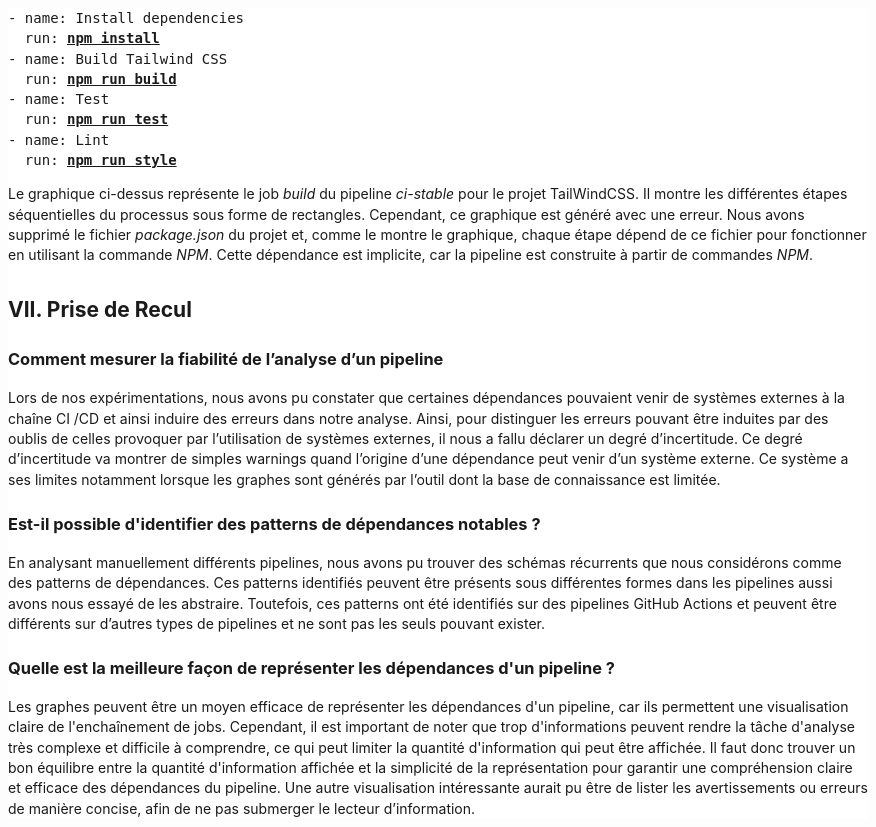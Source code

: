 <pre>
- name: Install dependencies
  run: <b style="text-decoration:underline;">npm install</b>
- name: Build Tailwind CSS
  run: <b style="text-decoration:underline;">npm run build</b>
- name: Test
  run: <b style="text-decoration:underline;">npm run test</b>
- name: Lint
  run: <b style="text-decoration:underline;">npm run style</b>
</pre>

Le graphique ci-dessus représente le job _build_ du pipeline _ci-stable_ pour le projet TailWindCSS. Il montre les différentes étapes séquentielles du processus sous forme de rectangles. Cependant, ce graphique est généré avec une erreur. Nous avons supprimé le fichier _package.json_ du projet et, comme le montre le graphique, chaque étape dépend de ce fichier pour fonctionner en utilisant la commande _NPM_. Cette dépendance est implicite, car la pipeline est construite à partir de commandes _NPM_.

## VII. Prise de Recul

### Comment mesurer la fiabilité de l’analyse d’un pipeline

Lors de nos expérimentations, nous avons pu constater que certaines dépendances pouvaient venir de systèmes externes à la chaîne CI /CD et ainsi induire des erreurs dans notre analyse.
Ainsi, pour distinguer les erreurs pouvant être induites par des oublis de celles provoquer par l’utilisation de systèmes externes, il nous a fallu déclarer un degré d’incertitude. Ce degré d’incertitude va montrer de simples warnings quand l’origine d’une dépendance peut venir d’un système externe.
Ce système a ses limites notamment lorsque les graphes sont générés par l’outil dont la base de connaissance est limitée.

### Est-il possible d'identifier des patterns de dépendances notables ?

En analysant manuellement différents pipelines, nous avons pu trouver des schémas récurrents que nous considérons comme des patterns de dépendances. Ces patterns identifiés peuvent être présents sous différentes formes dans les pipelines aussi avons nous essayé de les abstraire. Toutefois, ces patterns ont été identifiés sur des pipelines GitHub Actions et peuvent être différents sur d’autres types de pipelines et ne sont pas les seuls pouvant exister.

### Quelle est la meilleure façon de représenter les dépendances d'un pipeline ?

Les graphes peuvent être un moyen efficace de représenter les dépendances d'un pipeline, car ils permettent une visualisation claire de l'enchaînement de jobs. Cependant, il est important de noter que trop d'informations peuvent rendre la tâche d'analyse très complexe et difficile à comprendre, ce qui peut limiter la quantité d'information qui peut être affichée. Il faut donc trouver un bon équilibre entre la quantité d'information affichée et la simplicité de la représentation pour garantir une compréhension claire et efficace des dépendances du pipeline.
Une autre visualisation intéressante aurait pu être de lister les avertissements ou erreurs de manière concise, afin de ne pas submerger le lecteur d’information.
